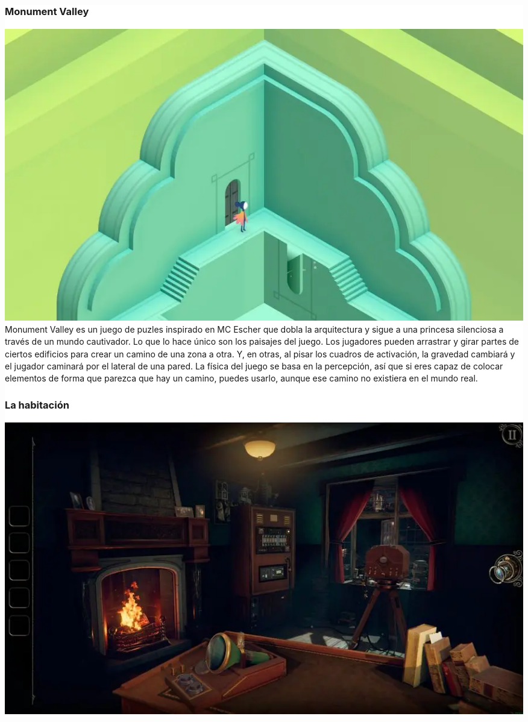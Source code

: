 ### Monument Valley
![](../assets/img/games/monumentvalley.webp)
Monument Valley es un juego de puzles inspirado en MC Escher que dobla la arquitectura y sigue a una princesa silenciosa a través de un mundo cautivador. 
Lo que lo hace único son los paisajes del juego. Los jugadores pueden arrastrar y girar partes de ciertos edificios para crear un camino de una zona a otra. Y, en otras, al pisar los cuadros de activación, la gravedad cambiará y el jugador caminará por el lateral de una pared. La física del juego se basa en la percepción, así que si eres capaz de colocar elementos de forma que parezca que hay un camino, puedes usarlo, aunque ese camino no existiera en el mundo real.

### La habitación
![](../assets/img/games/theroom.webp)
